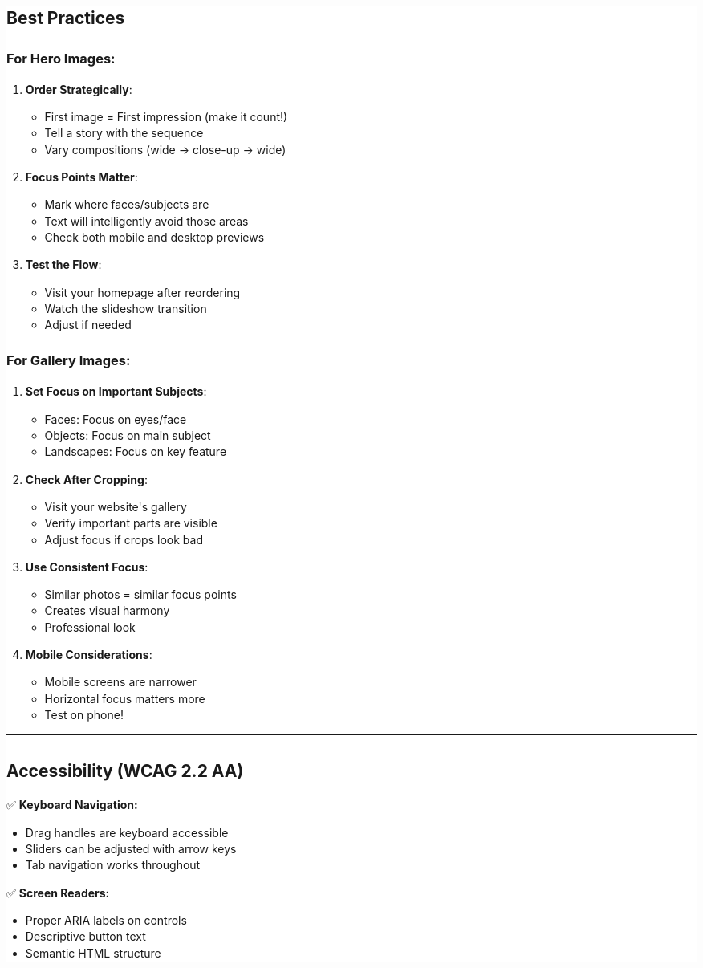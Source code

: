 
## Best Practices

### For Hero Images:

1. **Order Strategically**:
   - First image = First impression (make it count!)
   - Tell a story with the sequence
   - Vary compositions (wide → close-up → wide)

2. **Focus Points Matter**:
   - Mark where faces/subjects are
   - Text will intelligently avoid those areas
   - Check both mobile and desktop previews

3. **Test the Flow**:
   - Visit your homepage after reordering
   - Watch the slideshow transition
   - Adjust if needed

### For Gallery Images:

1. **Set Focus on Important Subjects**:
   - Faces: Focus on eyes/face
   - Objects: Focus on main subject
   - Landscapes: Focus on key feature

2. **Check After Cropping**:
   - Visit your website's gallery
   - Verify important parts are visible
   - Adjust focus if crops look bad

3. **Use Consistent Focus**:
   - Similar photos = similar focus points
   - Creates visual harmony
   - Professional look

4. **Mobile Considerations**:
   - Mobile screens are narrower
   - Horizontal focus matters more
   - Test on phone!

---

## Accessibility (WCAG 2.2 AA)

✅ **Keyboard Navigation:**
- Drag handles are keyboard accessible
- Sliders can be adjusted with arrow keys
- Tab navigation works throughout

✅ **Screen Readers:**
- Proper ARIA labels on controls
- Descriptive button text
- Semantic HTML structure

